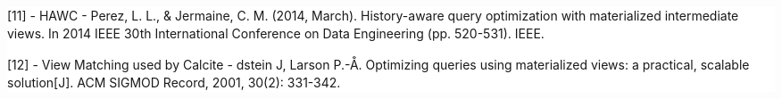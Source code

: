 [11] - HAWC - Perez, L. L., & Jermaine, C. M. (2014, March). History-aware query optimization with materialized intermediate views. In 2014 IEEE 30th International Conference on Data Engineering (pp. 520-531). IEEE.

[12] - View Matching used by Calcite - dstein J, Larson P.-Å. Optimizing queries using materialized views: a practical, scalable solution[J]. ACM SIGMOD Record, 2001, 30(2): 331-342.

